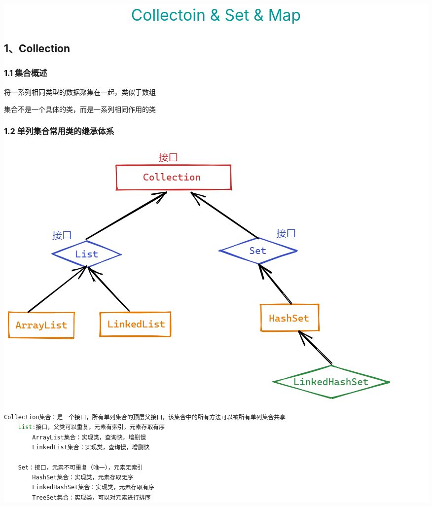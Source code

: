 <p align = "center" ><font size = 6， color = "#009999">Collectoin & Set & Map</font></p>

## 1、Collection

### 1.1 集合概述

将一系列相同类型的数据聚集在一起，类似于数组

集合不是一个具体的类，而是一系列相同作用的类

### 1.2 单列集合常用类的继承体系

![](https://github.com/lixingyi123/JavaNotes/blob/main/java-basics/08-Collection-Set-Map/images/%E9%9B%86%E5%90%88%E4%BD%93%E7%B3%BB.png?raw=true)

```java
Collection集合：是一个接口，所有单列集合的顶层父接口，该集合中的所有方法可以被所有单列集合共享
    List:接口，父类可以重复，元素有索引，元素存取有序
        ArrayList集合：实现类，查询快，增删慢
        LinkedList集合：实现类，查询慢，增删快
       
    Set：接口，元素不可重复（唯一），元素无索引
        HashSet集合：实现类，元素存取无序
        LinkedHashSet集合：实现类，元素存取有序
        TreeSet集合：实现类，可以对元素进行排序      
```
